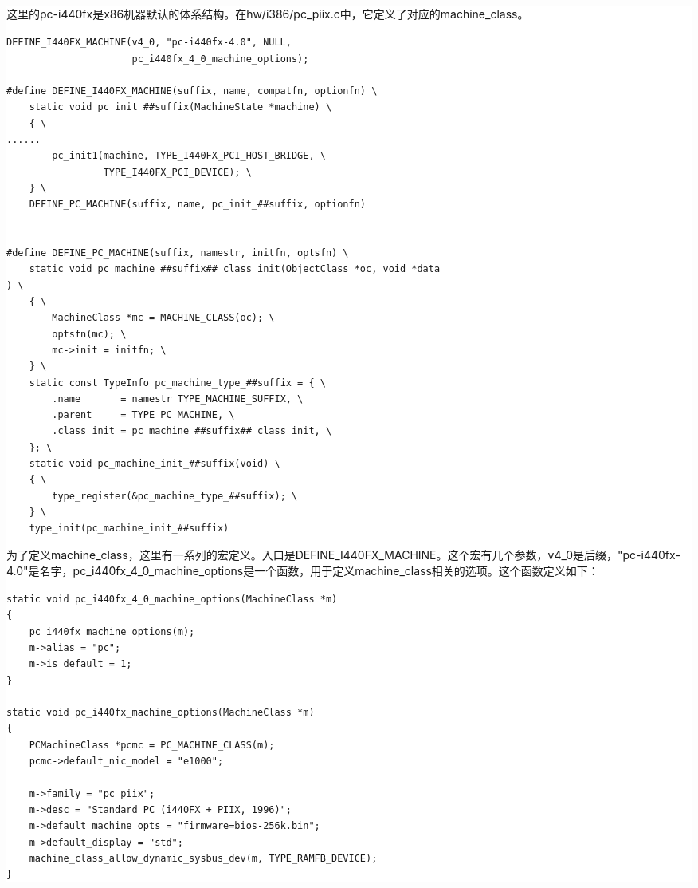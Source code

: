 这里的pc-i440fx是x86机器默认的体系结构。在hw/i386/pc\_piix.c中，它定义了对应的machine\_class。

```
DEFINE_I440FX_MACHINE(v4_0, "pc-i440fx-4.0", NULL,
                      pc_i440fx_4_0_machine_options);

#define DEFINE_I440FX_MACHINE(suffix, name, compatfn, optionfn) \
    static void pc_init_##suffix(MachineState *machine) \
    { \
......
        pc_init1(machine, TYPE_I440FX_PCI_HOST_BRIDGE, \
                 TYPE_I440FX_PCI_DEVICE); \
    } \
    DEFINE_PC_MACHINE(suffix, name, pc_init_##suffix, optionfn)


#define DEFINE_PC_MACHINE(suffix, namestr, initfn, optsfn) \
    static void pc_machine_##suffix##_class_init(ObjectClass *oc, void *data
) \
    { \
        MachineClass *mc = MACHINE_CLASS(oc); \
        optsfn(mc); \
        mc->init = initfn; \
    } \
    static const TypeInfo pc_machine_type_##suffix = { \
        .name       = namestr TYPE_MACHINE_SUFFIX, \
        .parent     = TYPE_PC_MACHINE, \
        .class_init = pc_machine_##suffix##_class_init, \
    }; \
    static void pc_machine_init_##suffix(void) \
    { \
        type_register(&pc_machine_type_##suffix); \
    } \
    type_init(pc_machine_init_##suffix)
```

为了定义machine\_class，这里有一系列的宏定义。入口是DEFINE\_I440FX\_MACHINE。这个宏有几个参数，v4\_0是后缀，"pc-i440fx-4.0"是名字，pc\_i440fx\_4\_0\_machine\_options是一个函数，用于定义machine\_class相关的选项。这个函数定义如下：

```
static void pc_i440fx_4_0_machine_options(MachineClass *m)
{
    pc_i440fx_machine_options(m);
    m->alias = "pc";
    m->is_default = 1;
}

static void pc_i440fx_machine_options(MachineClass *m)
{
    PCMachineClass *pcmc = PC_MACHINE_CLASS(m);
    pcmc->default_nic_model = "e1000";

    m->family = "pc_piix";
    m->desc = "Standard PC (i440FX + PIIX, 1996)";
    m->default_machine_opts = "firmware=bios-256k.bin";
    m->default_display = "std";
    machine_class_allow_dynamic_sysbus_dev(m, TYPE_RAMFB_DEVICE);
}
```
